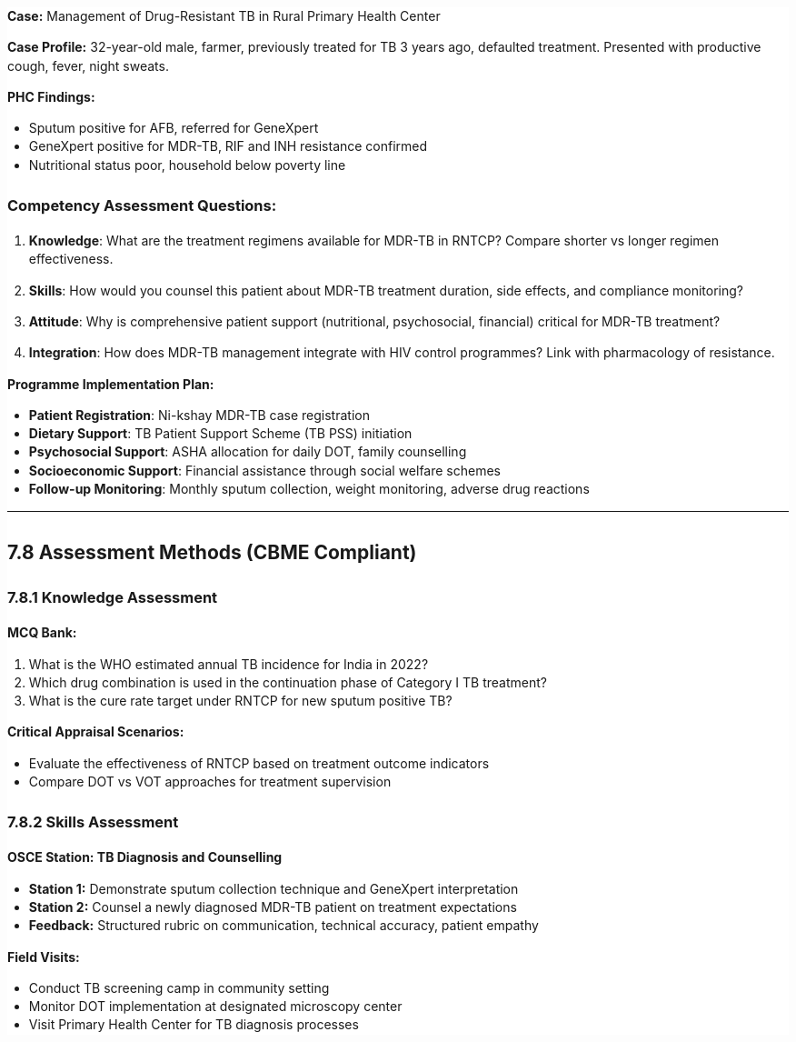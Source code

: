 **Case:** Management of Drug-Resistant TB in Rural Primary Health Center

**Case Profile:** 32-year-old male, farmer, previously treated for TB 3 years ago, defaulted treatment. Presented with productive cough, fever, night sweats.

**PHC Findings:**
- Sputum positive for AFB, referred for GeneXpert
- GeneXpert positive for MDR-TB, RIF and INH resistance confirmed
- Nutritional status poor, household below poverty line

### Competency Assessment Questions:

1. **Knowledge**: What are the treatment regimens available for MDR-TB in RNTCP? Compare shorter vs longer regimen effectiveness.

2. **Skills**: How would you counsel this patient about MDR-TB treatment duration, side effects, and compliance monitoring?

3. **Attitude**: Why is comprehensive patient support (nutritional, psychosocial, financial) critical for MDR-TB treatment?

4. **Integration**: How does MDR-TB management integrate with HIV control programmes? Link with pharmacology of resistance.

**Programme Implementation Plan:**
- **Patient Registration**: Ni-kshay MDR-TB case registration
- **Dietary Support**: TB Patient Support Scheme (TB PSS) initiation
- **Psychosocial Support**: ASHA allocation for daily DOT, family counselling
- **Socioeconomic Support**: Financial assistance through social welfare schemes
- **Follow-up Monitoring**: Monthly sputum collection, weight monitoring, adverse drug reactions

---

## 7.8 Assessment Methods (CBME Compliant)

### 7.8.1 Knowledge Assessment

**MCQ Bank:**
1. What is the WHO estimated annual TB incidence for India in 2022?
2. Which drug combination is used in the continuation phase of Category I TB treatment?
3. What is the cure rate target under RNTCP for new sputum positive TB?

**Critical Appraisal Scenarios:**
- Evaluate the effectiveness of RNTCP based on treatment outcome indicators
- Compare DOT vs VOT approaches for treatment supervision

### 7.8.2 Skills Assessment

**OSCE Station: TB Diagnosis and Counselling**
- **Station 1:** Demonstrate sputum collection technique and GeneXpert interpretation
- **Station 2:** Counsel a newly diagnosed MDR-TB patient on treatment expectations
- **Feedback:** Structured rubric on communication, technical accuracy, patient empathy

**Field Visits:**
- Conduct TB screening camp in community setting
- Monitor DOT implementation at designated microscopy center
- Visit Primary Health Center for TB diagnosis processes
